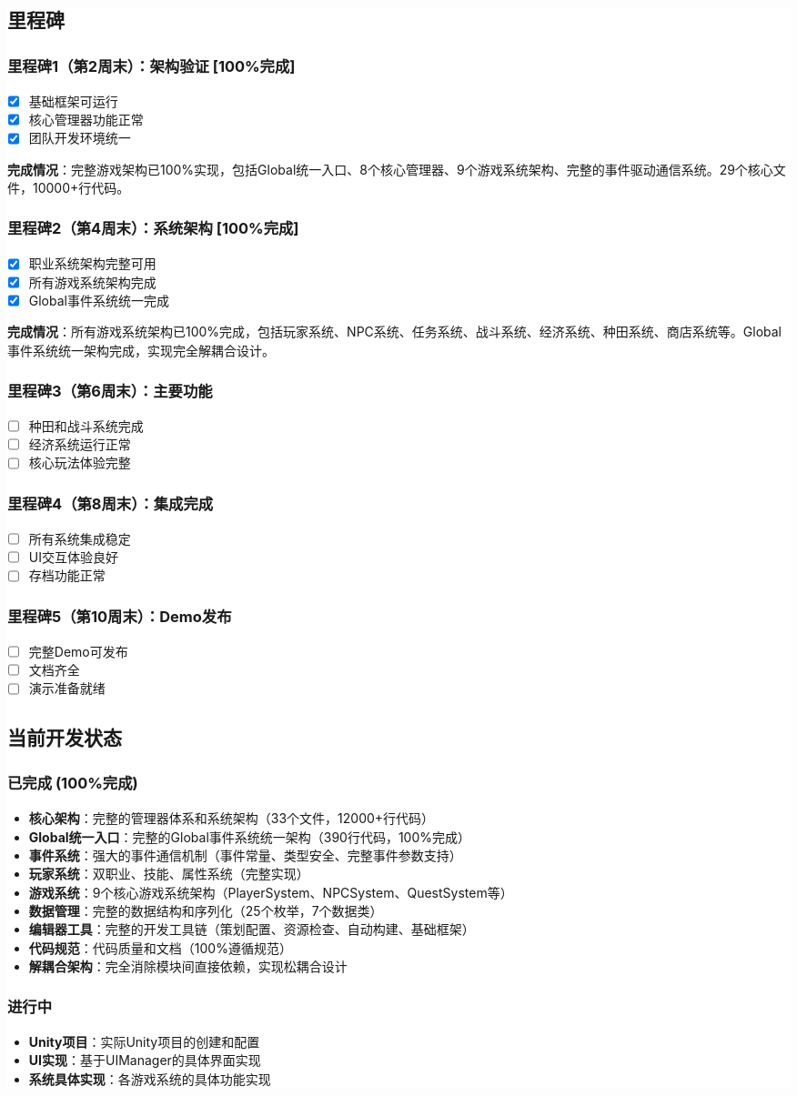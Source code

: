 ## 里程碑

### 里程碑1（第2周末）：架构验证 [100%完成]
- [x] 基础框架可运行
- [x] 核心管理器功能正常
- [x] 团队开发环境统一

**完成情况**：完整游戏架构已100%实现，包括Global统一入口、8个核心管理器、9个游戏系统架构、完整的事件驱动通信系统。29个核心文件，10000+行代码。

### 里程碑2（第4周末）：系统架构 [100%完成]
- [x] 职业系统架构完整可用
- [x] 所有游戏系统架构完成
- [x] Global事件系统统一完成

**完成情况**：所有游戏系统架构已100%完成，包括玩家系统、NPC系统、任务系统、战斗系统、经济系统、种田系统、商店系统等。Global事件系统统一架构完成，实现完全解耦合设计。

### 里程碑3（第6周末）：主要功能
- [ ] 种田和战斗系统完成
- [ ] 经济系统运行正常
- [ ] 核心玩法体验完整

### 里程碑4（第8周末）：集成完成
- [ ] 所有系统集成稳定
- [ ] UI交互体验良好
- [ ] 存档功能正常

### 里程碑5（第10周末）：Demo发布
- [ ] 完整Demo可发布
- [ ] 文档齐全
- [ ] 演示准备就绪

## 当前开发状态

### 已完成 (100%完成)
- **核心架构**：完整的管理器体系和系统架构（33个文件，12000+行代码）
- **Global统一入口**：完整的Global事件系统统一架构（390行代码，100%完成）
- **事件系统**：强大的事件通信机制（事件常量、类型安全、完整事件参数支持）
- **玩家系统**：双职业、技能、属性系统（完整实现）
- **游戏系统**：9个核心游戏系统架构（PlayerSystem、NPCSystem、QuestSystem等）
- **数据管理**：完整的数据结构和序列化（25个枚举，7个数据类）
- **编辑器工具**：完整的开发工具链（策划配置、资源检查、自动构建、基础框架）
- **代码规范**：代码质量和文档（100%遵循规范）
- **解耦合架构**：完全消除模块间直接依赖，实现松耦合设计

### 进行中
- **Unity项目**：实际Unity项目的创建和配置
- **UI实现**：基于UIManager的具体界面实现
- **系统具体实现**：各游戏系统的具体功能实现
